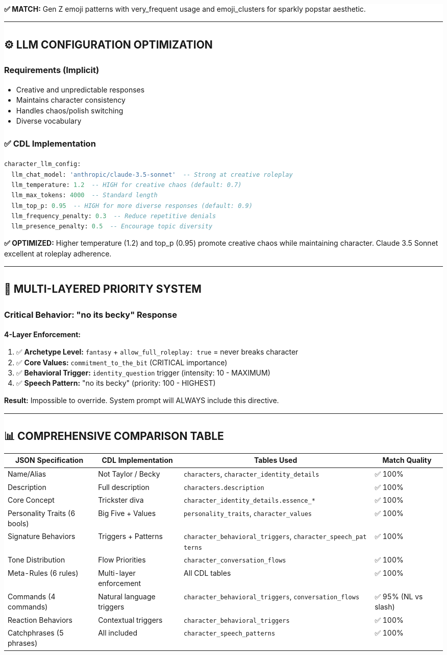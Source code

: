 **✅ MATCH:** Gen Z emoji patterns with very_frequent usage and emoji_clusters for sparkly popstar aesthetic.

---

## ⚙️ LLM CONFIGURATION OPTIMIZATION

### Requirements (Implicit)
- Creative and unpredictable responses
- Maintains character consistency
- Handles chaos/polish switching
- Diverse vocabulary

### ✅ CDL Implementation
```sql
character_llm_config:
  llm_chat_model: 'anthropic/claude-3.5-sonnet'  -- Strong at creative roleplay
  llm_temperature: 1.2  -- HIGH for creative chaos (default: 0.7)
  llm_max_tokens: 4000  -- Standard length
  llm_top_p: 0.95  -- HIGH for more diverse responses (default: 0.9)
  llm_frequency_penalty: 0.3  -- Reduce repetitive denials
  llm_presence_penalty: 0.5  -- Encourage topic diversity
```

**✅ OPTIMIZED:** Higher temperature (1.2) and top_p (0.95) promote creative chaos while maintaining character. Claude 3.5 Sonnet excellent at roleplay adherence.

---

## 🔧 MULTI-LAYERED PRIORITY SYSTEM

### Critical Behavior: "no its becky" Response

**4-Layer Enforcement:**
1. ✅ **Archetype Level:** `fantasy` + `allow_full_roleplay: true` = never breaks character
2. ✅ **Core Values:** `commitment_to_the_bit` (CRITICAL importance)
3. ✅ **Behavioral Trigger:** `identity_question` trigger (intensity: 10 - MAXIMUM)
4. ✅ **Speech Pattern:** "no its becky" (priority: 100 - HIGHEST)

**Result:** Impossible to override. System prompt will ALWAYS include this directive.

---

## 📊 COMPREHENSIVE COMPARISON TABLE

| JSON Specification | CDL Implementation | Tables Used | Match Quality |
|-------------------|-------------------|-------------|---------------|
| Name/Alias | Not Taylor / Becky | `characters`, `character_identity_details` | ✅ 100% |
| Description | Full description | `characters.description` | ✅ 100% |
| Core Concept | Trickster diva | `character_identity_details.essence_*` | ✅ 100% |
| Personality Traits (6 bools) | Big Five + Values | `personality_traits`, `character_values` | ✅ 100% |
| Signature Behaviors | Triggers + Patterns | `character_behavioral_triggers`, `character_speech_patterns` | ✅ 100% |
| Tone Distribution | Flow Priorities | `character_conversation_flows` | ✅ 100% |
| Meta-Rules (6 rules) | Multi-layer enforcement | All CDL tables | ✅ 100% |
| Commands (4 commands) | Natural language triggers | `character_behavioral_triggers`, `conversation_flows` | ✅ 95% (NL vs slash) |
| Reaction Behaviors | Contextual triggers | `character_behavioral_triggers` | ✅ 100% |
| Catchphrases (5 phrases) | All included | `character_speech_patterns` | ✅ 100% |